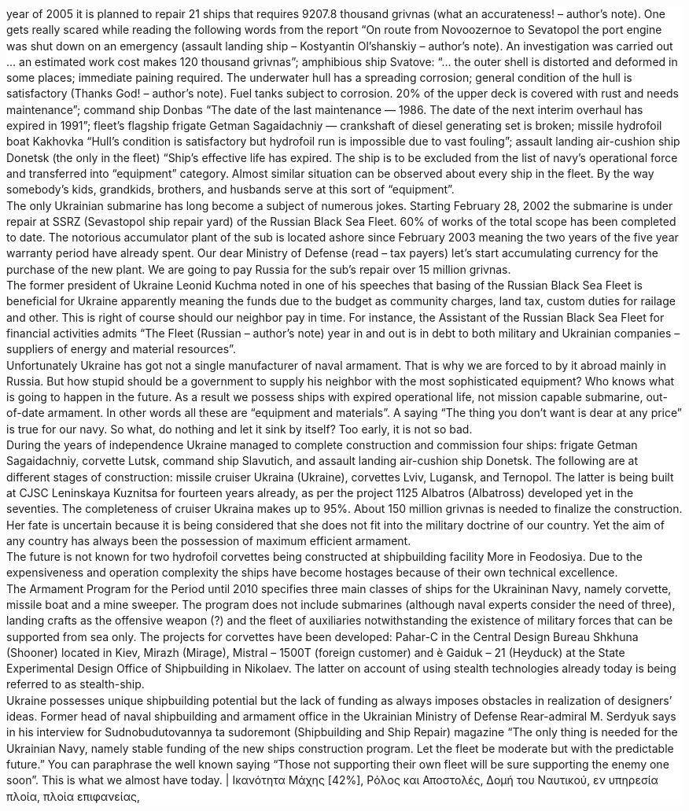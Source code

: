 year of 2005 it is planned to repair 21 ships that requires 9207.8 thousand grivnas (what an accurateness! – author’s note). One gets really scared while reading the following words from the report “On route from Novoozernoe to Sevatopol the port engine was shut down on an emergency (assault landing ship – Kostyantin Ol’shanskiy – author’s note). An investigation was carried out … an estimated work cost makes 120 thousand grivnas”; amphibious ship Svatove: “… the outer shell is distorted and deformed in some places; immediate paining required. The underwater hull has a spreading corrosion; general condition of the hull is satisfactory (Thanks God! – author’s note). Fuel tanks subject to corrosion. 20% of the upper deck is covered with rust and needs maintenance”; command ship Donbas “The date of the last maintenance — 1986. The date of the next interim overhaul has expired in 1991”; fleet’s flagship frigate Getman Sagaidachniy — crankshaft of diesel generating set is broken; missile hydrofoil boat Kakhovka “Hull’s condition is satisfactory but hydrofoil run is impossible due to vast fouling”; assault landing air-cushion ship Donetsk (the only in the fleet) “Ship’s effective life has expired. The ship is to be excluded from the list of navy’s operational force and transferred into “equipment” category. Almost similar situation can be observed about every ship in the fleet. By the way somebody’s kids, grandkids, brothers, and husbands serve at this sort of “equipment”.<br/>The only Ukrainian submarine has long become a subject of numerous jokes. Starting February 28, 2002 the submarine is under repair at SSRZ (Sevastopol ship repair yard) of the Russian Black Sea Fleet. 60% of works of the total scope has been completed to date. The notorious accumulator plant of the sub is located ashore since February 2003 meaning the two years of the five year warranty period have already spent. Our dear Ministry of Defense (read – tax payers) let’s start accumulating currency for the purchase of the new plant. We are going to pay Russia for the sub’s repair over 15 million grivnas.<br/>The former president of Ukraine Leonid Kuchma noted in one of his speeches that basing of the Russian Black Sea Fleet is beneficial for Ukraine apparently meaning the funds due to the budget as community charges, land tax, custom duties for railage and other. This is right of course should our neighbor pay in time. For instance, the Assistant of the Russian Black Sea Fleet for financial activities admits “The Fleet (Russian – author’s note) year in and out is in debt to both military and Ukrainian companies – suppliers of energy and material resources”.<br/>Unfortunately Ukraine has got not a single manufacturer of naval armament. That is why we are forced to by it abroad mainly in Russia. But how stupid should be a government to supply his neighbor with the most sophisticated equipment? Who knows what is going to happen in the future. As a result we possess ships with expired operational life, not mission capable submarine, out-of-date armament. In other words all these are “equipment and materials”. A saying “The thing you don’t want is dear at any price” is true for our navy. So what, do nothing and let it sink by itself? Too early, it is not so bad.<br/>During the years of independence Ukraine managed to complete construction and commission four ships: frigate Getman Sagaidachniy, corvette Lutsk, command ship Slavutich, and assault landing air-cushion ship Donetsk. The following are at different stages of construction: missile cruiser Ukraina (Ukraine), corvettes Lviv, Lugansk, and Ternopol. The latter is being built at CJSC Leninskaya Kuznitsa for fourteen years already, as per the project 1125 Albatros (Albatross) developed yet in the seventies. The completeness of cruiser Ukraina makes up to 95%. About 150 million grivnas is needed to finalize the construction. Her fate is uncertain because it is being considered that she does not fit into the military doctrine of our country. Yet the aim of any country has always been the possession of maximum efficient armament.<br/>The future is not known for two hydrofoil corvettes being constructed at shipbuilding facility More in Feodosiya. Due to the expensiveness and operation complexity the ships have become hostages because of their own technical excellence.<br/>The Armament Program for the Period until 2010 specifies three main classes of ships for the Ukraininan Navy, namely corvette, missile boat and a mine sweeper. The program does not include submarines (although naval experts consider the need of three), landing crafts as the offensive weapon (?) and the fleet of auxiliaries notwithstanding the existence of military forces that can be supported from sea only. The projects for corvettes have been developed: Pahar-C in the Central Design Bureau Shkhuna (Shooner) located in Kiev, Mirazh (Mirage), Mistral – 1500T (foreign customer) and è Gaiduk – 21 (Heyduck) at the State Experimental Design Office of Shipbuilding in Nikolaev. The latter on account of using stealth technologies already today is being referred to as stealth-ship.<br/>Ukraine possesses unique shipbuilding potential but the lack of funding as always imposes obstacles in realization of designers’ ideas. Former head of naval shipbuilding and armament office in the Ukrainian Ministry of Defense Rear-admiral M. Serdyuk says in his interview for Sudnobudutovannya ta sudoremont (Shipbuilding and Ship Repair) magazine “The only thing is needed for the Ukrainian Navy, namely stable funding of the new ships construction program. Let the fleet be moderate but with the predictable future.” You can paraphrase the well known saying “Those not supporting their own fleet will be sure supporting the enemy one soon”. This is what we almost have today. | Ικανότητα Μάχης [42%], Ρόλος και Αποστολές, Δομή του Ναυτικού, εν υπηρεσία πλοία, πλοία επιφανείας,